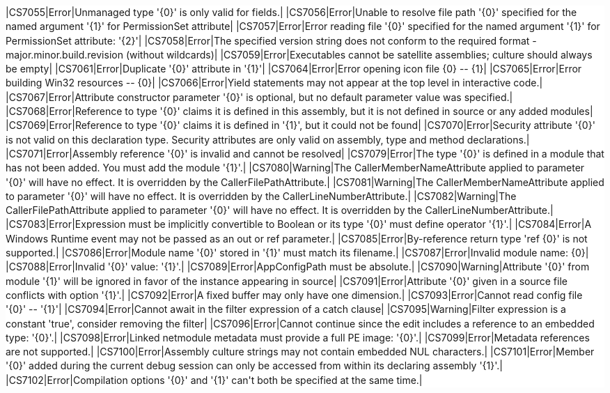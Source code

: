|CS7055|Error|Unmanaged type '{0}' is only valid for fields.|
|CS7056|Error|Unable to resolve file path '{0}' specified for the named argument '{1}' for PermissionSet attribute|
|CS7057|Error|Error reading file '{0}' specified for the named argument '{1}' for PermissionSet attribute: '{2}'|
|CS7058|Error|The specified version string does not conform to the required format - major.minor.build.revision (without wildcards)|
|CS7059|Error|Executables cannot be satellite assemblies; culture should always be empty|
|CS7061|Error|Duplicate '{0}' attribute in '{1}'|
|CS7064|Error|Error opening icon file {0} -- {1}|
|CS7065|Error|Error building Win32 resources -- {0}|
|CS7066|Error|Yield statements may not appear at the top level in interactive code.|
|CS7067|Error|Attribute constructor parameter '{0}' is optional, but no default parameter value was specified.|
|CS7068|Error|Reference to type '{0}' claims it is defined in this assembly, but it is not defined in source or any added modules|
|CS7069|Error|Reference to type '{0}' claims it is defined in '{1}', but it could not be found|
|CS7070|Error|Security attribute '{0}' is not valid on this declaration type. Security attributes are only valid on assembly, type and method declarations.|
|CS7071|Error|Assembly reference '{0}' is invalid and cannot be resolved|
|CS7079|Error|The type '{0}' is defined in a module that has not been added. You must add the module '{1}'.|
|CS7080|Warning|The CallerMemberNameAttribute applied to parameter '{0}' will have no effect. It is overridden by the CallerFilePathAttribute.|
|CS7081|Warning|The CallerMemberNameAttribute applied to parameter '{0}' will have no effect. It is overridden by the CallerLineNumberAttribute.|
|CS7082|Warning|The CallerFilePathAttribute applied to parameter '{0}' will have no effect. It is overridden by the CallerLineNumberAttribute.|
|CS7083|Error|Expression must be implicitly convertible to Boolean or its type '{0}' must define operator '{1}'.|
|CS7084|Error|A Windows Runtime event may not be passed as an out or ref parameter.|
|CS7085|Error|By-reference return type 'ref {0}' is not supported.|
|CS7086|Error|Module name '{0}' stored in '{1}' must match its filename.|
|CS7087|Error|Invalid module name: {0}|
|CS7088|Error|Invalid '{0}' value: '{1}'.|
|CS7089|Error|AppConfigPath must be absolute.|
|CS7090|Warning|Attribute '{0}' from module '{1}' will be ignored in favor of the instance appearing in source|
|CS7091|Error|Attribute '{0}' given in a source file conflicts with option '{1}'.|
|CS7092|Error|A fixed buffer may only have one dimension.|
|CS7093|Error|Cannot read config file '{0}' -- '{1}'|
|CS7094|Error|Cannot await in the filter expression of a catch clause|
|CS7095|Warning|Filter expression is a constant 'true', consider removing the filter|
|CS7096|Error|Cannot continue since the edit includes a reference to an embedded type: '{0}'.|
|CS7098|Error|Linked netmodule metadata must provide a full PE image: '{0}'.|
|CS7099|Error|Metadata references are not supported.|
|CS7100|Error|Assembly culture strings may not contain embedded NUL characters.|
|CS7101|Error|Member '{0}' added during the current debug session can only be accessed from within its declaring assembly '{1}'.|
|CS7102|Error|Compilation options '{0}' and '{1}' can't both be specified at the same time.|